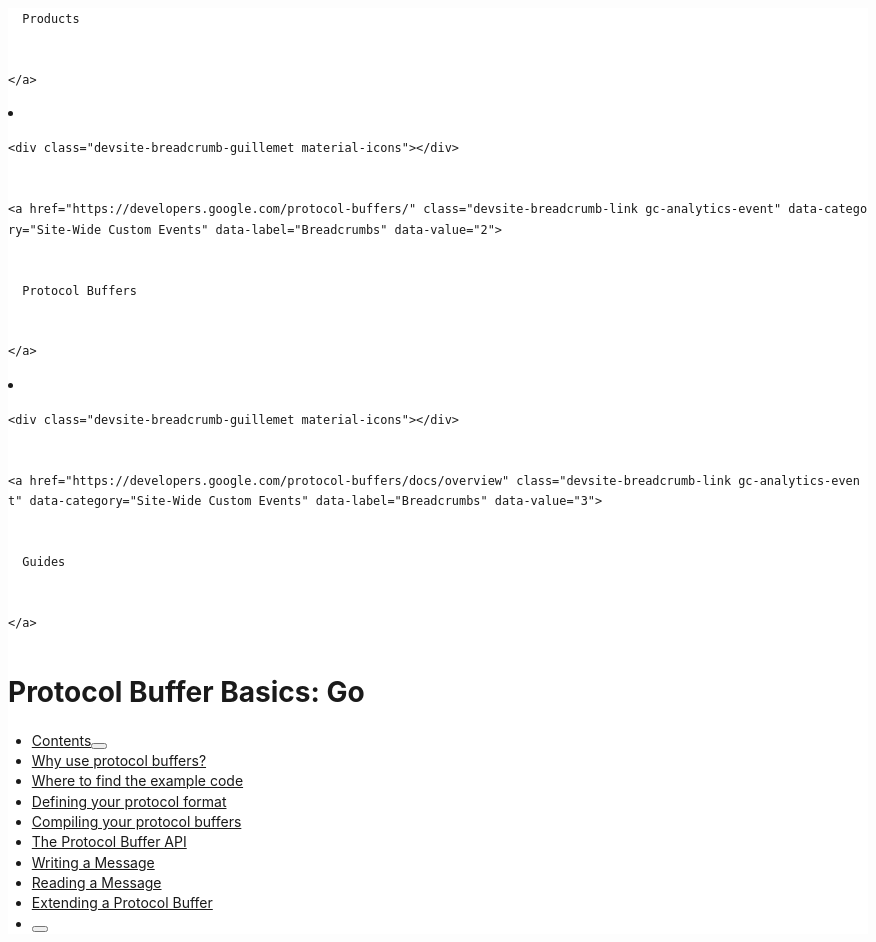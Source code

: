     
      Products
    
    
    </a>
    
  </li>
  
  <li class="devsite-breadcrumb-item">
    
    
    <div class="devsite-breadcrumb-guillemet material-icons"></div>
    
    
    <a href="https://developers.google.com/protocol-buffers/" class="devsite-breadcrumb-link gc-analytics-event" data-category="Site-Wide Custom Events" data-label="Breadcrumbs" data-value="2">
    
    
      Protocol Buffers
    
    
    </a>
    
  </li>
  
  <li class="devsite-breadcrumb-item">
    
    
    <div class="devsite-breadcrumb-guillemet material-icons"></div>
    
    
    <a href="https://developers.google.com/protocol-buffers/docs/overview" class="devsite-breadcrumb-link gc-analytics-event" data-category="Site-Wide Custom Events" data-label="Breadcrumbs" data-value="3">
    
    
      Guides
    
    
    </a>
    
  </li>
  
</ul>

  </nav>
  
  
  <h1 itemprop="name" class="devsite-page-title">
    Protocol Buffer Basics: Go
  </h1>
  
  
  <nav class="devsite-page-nav-embedded devsite-nav"><ul class="devsite-page-nav-list"><li class="devsite-nav-item devsite-nav-item-heading"><a href="#top_of_page" class="devsite-nav-title"><span>Contents</span></a><button type="button" class="devsite-nav-show-all button-transparent material-icons" data-tooltip-align="b,c" data-tooltip="Expand/collapse contents" aria-label="Expand/collapse contents" data-title="Expand/collapse contents"></button></li><li class="devsite-nav-item"><a href="#why-use-protocol-buffers" class="devsite-nav-title"><span>Why use protocol buffers?</span></a></li><li class="devsite-nav-item"><a href="#where-to-find-the-example-code" class="devsite-nav-title"><span>Where to find the example code</span></a></li><li class="devsite-nav-item"><a href="#defining-your-protocol-format" class="devsite-nav-title"><span>Defining your protocol format</span></a></li><li class="devsite-nav-item"><a href="#compiling-your-protocol-buffers" class="devsite-nav-title"><span>Compiling your protocol buffers</span></a></li><li class="devsite-nav-item"><a href="#the-protocol-buffer-api" class="devsite-nav-title devsite-nav-item-hidden"><span>The Protocol Buffer API</span></a></li><li class="devsite-nav-item"><a href="#writing-a-message" class="devsite-nav-title devsite-nav-item-hidden"><span>Writing a Message</span></a></li><li class="devsite-nav-item"><a href="#reading-a-message" class="devsite-nav-title devsite-nav-item-hidden"><span>Reading a Message</span></a></li><li class="devsite-nav-item"><a href="#extending-a-protocol-buffer" class="devsite-nav-title devsite-nav-item-hidden"><span>Extending a Protocol Buffer</span></a></li><li class="devsite-nav-item"><button type="button" class="button-flat devsite-nav-more-items material-icons" aria-hidden="true" data-tooltip-align="b,c" data-tooltip="Expand/collapse contents" aria-label="Expand/collapse contents" data-title="Expand/collapse contents"></button></li></ul></nav>
  